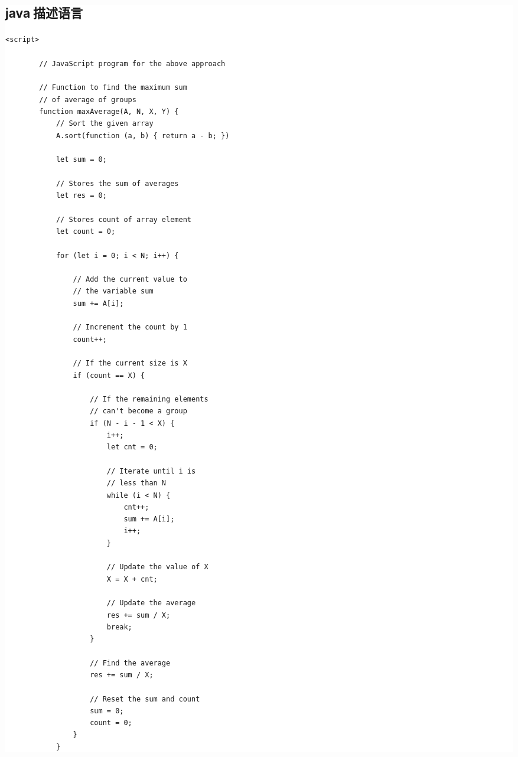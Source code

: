 ## java 描述语言

```
<script>

        // JavaScript program for the above approach

        // Function to find the maximum sum
        // of average of groups
        function maxAverage(A, N, X, Y) {
            // Sort the given array
            A.sort(function (a, b) { return a - b; })

            let sum = 0;

            // Stores the sum of averages
            let res = 0;

            // Stores count of array element
            let count = 0;

            for (let i = 0; i < N; i++) {

                // Add the current value to
                // the variable sum
                sum += A[i];

                // Increment the count by 1
                count++;

                // If the current size is X
                if (count == X) {

                    // If the remaining elements
                    // can't become a group
                    if (N - i - 1 < X) {
                        i++;
                        let cnt = 0;

                        // Iterate until i is
                        // less than N
                        while (i < N) {
                            cnt++;
                            sum += A[i];
                            i++;
                        }

                        // Update the value of X
                        X = X + cnt;

                        // Update the average
                        res += sum / X;
                        break;
                    }

                    // Find the average
                    res += sum / X;

                    // Reset the sum and count
                    sum = 0;
                    count = 0;
                }
            }
```